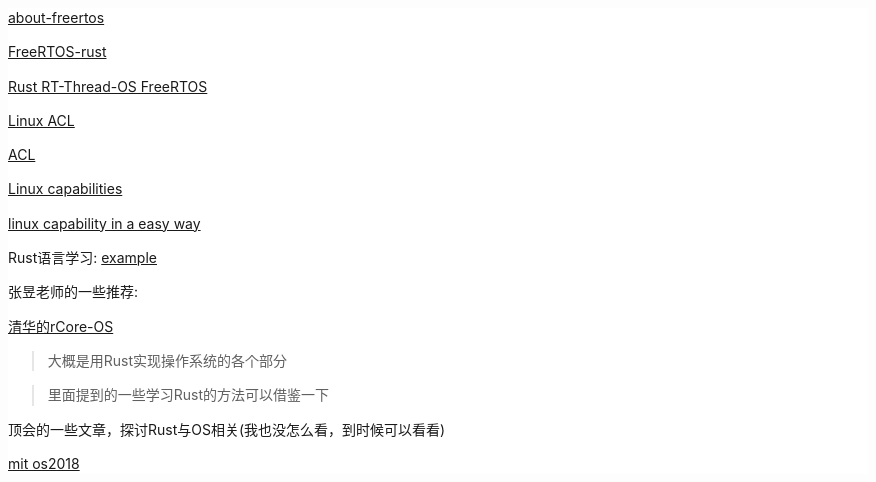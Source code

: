 [about-freertos](freertos.org/about-RTOS.html)

[FreeRTOS-rust](https://github.com/lobaro/FreeRTOS-rust)

[Rust RT-Thread-OS FreeRTOS](https://www.seeedstudio.com/blog/2021/02/05/rust-rt-thread-os-freertos-come-to-the-raspberry-pi-pico/)

[Linux ACL](https://wiki.archlinux.org/index.php/Access_Control_Lists_(%E7%AE%80%E4%BD%93%E4%B8%AD%E6%96%87))

[ACL](https://en.wikipedia.org/wiki/Access-control_list)

[Linux capabilities](https://man.archlinux.org/man/capabilities.7)

[linux capability in a easy way](https://linux-audit.com/linux-capabilities-101/#:~:text=Linux%20capabilities%20provide%20a%20subset%20of%20the%20available,is%20reduced%20and%20decreasing%20the%20risks%20of%20exploitation.)

Rust语言学习:
[example](https://doc.rust-lang.org/rust-by-example/hello/comment.html)

张昱老师的一些推荐:

[清华的rCore-OS](https://github.com/chyyuu/os_course_info)

> 大概是用Rust实现操作系统的各个部分

> 里面提到的一些学习Rust的方法可以借鉴一下

顶会的一些文章，探讨Rust与OS相关(我也没怎么看，到时候可以看看)

[](https://link.springer.com/chapter/10.1007/978-3-030-59851-8_22)

[](https://www.usenix.org/conference/osdi20/presentation/narayanan-vikram)

[](https://dl.acm.org/doi/abs/10.1145/3102980.3103006)

[mit os2018](https://pdos.csail.mit.edu/6.828/2018/labguide.html)

